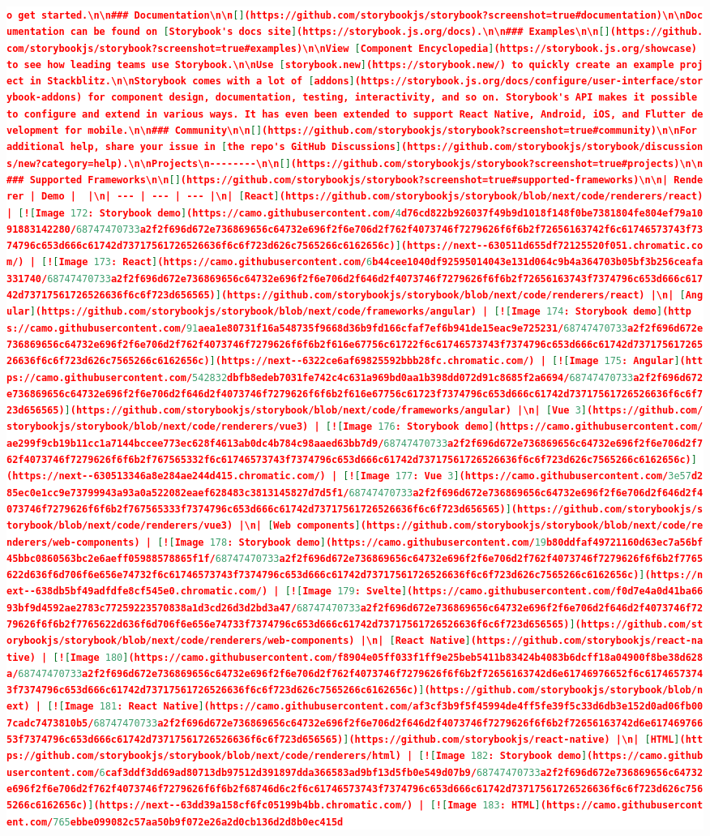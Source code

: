 ```json
o get started.\n\n### Documentation\n\n[](https://github.com/storybookjs/storybook?screenshot=true#documentation)\n\nDocumentation can be found on [Storybook's docs site](https://storybook.js.org/docs).\n\n### Examples\n\n[](https://github.com/storybookjs/storybook?screenshot=true#examples)\n\nView [Component Encyclopedia](https://storybook.js.org/showcase) to see how leading teams use Storybook.\n\nUse [storybook.new](https://storybook.new/) to quickly create an example project in Stackblitz.\n\nStorybook comes with a lot of [addons](https://storybook.js.org/docs/configure/user-interface/storybook-addons) for component design, documentation, testing, interactivity, and so on. Storybook's API makes it possible to configure and extend in various ways. It has even been extended to support React Native, Android, iOS, and Flutter development for mobile.\n\n### Community\n\n[](https://github.com/storybookjs/storybook?screenshot=true#community)\n\nFor additional help, share your issue in [the repo's GitHub Discussions](https://github.com/storybookjs/storybook/discussions/new?category=help).\n\nProjects\n--------\n\n[](https://github.com/storybookjs/storybook?screenshot=true#projects)\n\n### Supported Frameworks\n\n[](https://github.com/storybookjs/storybook?screenshot=true#supported-frameworks)\n\n| Renderer | Demo |  |\n| --- | --- | --- |\n| [React](https://github.com/storybookjs/storybook/blob/next/code/renderers/react) | [![Image 172: Storybook demo](https://camo.githubusercontent.com/4d76cd822b926037f49b9d1018f148f0be7381804fe804ef79a1091883142280/68747470733a2f2f696d672e736869656c64732e696f2f6e706d2f762f4073746f7279626f6f6b2f72656163742f6c61746573743f7374796c653d666c61742d73717561726526636f6c6f723d626c7565266c6162656c)](https://next--630511d655df72125520f051.chromatic.com/) | [![Image 173: React](https://camo.githubusercontent.com/6b44cee1040df92595014043e131d064c9b4a364703b05bf3b256ceafa331740/68747470733a2f2f696d672e736869656c64732e696f2f6e706d2f646d2f4073746f7279626f6f6b2f72656163743f7374796c653d666c61742d73717561726526636f6c6f723d656565)](https://github.com/storybookjs/storybook/blob/next/code/renderers/react) |\n| [Angular](https://github.com/storybookjs/storybook/blob/next/code/frameworks/angular) | [![Image 174: Storybook demo](https://camo.githubusercontent.com/91aea1e80731f16a548735f9668d36b9fd166cfaf7ef6b941de15eac9e725231/68747470733a2f2f696d672e736869656c64732e696f2f6e706d2f762f4073746f7279626f6f6b2f616e67756c61722f6c61746573743f7374796c653d666c61742d73717561726526636f6c6f723d626c7565266c6162656c)](https://next--6322ce6af69825592bbb28fc.chromatic.com/) | [![Image 175: Angular](https://camo.githubusercontent.com/542832dbfb8edeb7031fe742c4c631a969bd0aa1b398dd072d91c8685f2a6694/68747470733a2f2f696d672e736869656c64732e696f2f6e706d2f646d2f4073746f7279626f6f6b2f616e67756c61723f7374796c653d666c61742d73717561726526636f6c6f723d656565)](https://github.com/storybookjs/storybook/blob/next/code/frameworks/angular) |\n| [Vue 3](https://github.com/storybookjs/storybook/blob/next/code/renderers/vue3) | [![Image 176: Storybook demo](https://camo.githubusercontent.com/ae299f9cb19b11cc1a7144bccee773ec628f4613ab0dc4b784c98aaed63bb7d9/68747470733a2f2f696d672e736869656c64732e696f2f6e706d2f762f4073746f7279626f6f6b2f767565332f6c61746573743f7374796c653d666c61742d73717561726526636f6c6f723d626c7565266c6162656c)](https://next--630513346a8e284ae244d415.chromatic.com/) | [![Image 177: Vue 3](https://camo.githubusercontent.com/3e57d285ec0e1cc9e73799943a93a0a522082eaef628483c3813145827d7d5f1/68747470733a2f2f696d672e736869656c64732e696f2f6e706d2f646d2f4073746f7279626f6f6b2f767565333f7374796c653d666c61742d73717561726526636f6c6f723d656565)](https://github.com/storybookjs/storybook/blob/next/code/renderers/vue3) |\n| [Web components](https://github.com/storybookjs/storybook/blob/next/code/renderers/web-components) | [![Image 178: Storybook demo](https://camo.githubusercontent.com/19b80ddfaf49721160d63ec7a56bf45bbc0860563bc2e6aeff05988578865f1f/68747470733a2f2f696d672e736869656c64732e696f2f6e706d2f762f4073746f7279626f6f6b2f7765622d636f6d706f6e656e74732f6c61746573743f7374796c653d666c61742d73717561726526636f6c6f723d626c7565266c6162656c)](https://next--638db5bf49adfdfe8cf545e0.chromatic.com/) | [![Image 179: Svelte](https://camo.githubusercontent.com/f0d7e4a0d41ba6693bf9d4592ae2783c77259223570838a1d3cd26d3d2bd3a47/68747470733a2f2f696d672e736869656c64732e696f2f6e706d2f646d2f4073746f7279626f6f6b2f7765622d636f6d706f6e656e74733f7374796c653d666c61742d73717561726526636f6c6f723d656565)](https://github.com/storybookjs/storybook/blob/next/code/renderers/web-components) |\n| [React Native](https://github.com/storybookjs/react-native) | [![Image 180](https://camo.githubusercontent.com/f8904e05ff033f1ff9e25beb5411b83424b4083b6dcff18a04900f8be38d628a/68747470733a2f2f696d672e736869656c64732e696f2f6e706d2f762f4073746f7279626f6f6b2f72656163742d6e61746976652f6c61746573743f7374796c653d666c61742d73717561726526636f6c6f723d626c7565266c6162656c)](https://github.com/storybookjs/storybook/blob/next) | [![Image 181: React Native](https://camo.githubusercontent.com/af3cf3b9f5f45994de4ff5fe39f5c33d6db3e152d0ad06fb007cadc7473810b5/68747470733a2f2f696d672e736869656c64732e696f2f6e706d2f646d2f4073746f7279626f6f6b2f72656163742d6e61746976653f7374796c653d666c61742d73717561726526636f6c6f723d656565)](https://github.com/storybookjs/react-native) |\n| [HTML](https://github.com/storybookjs/storybook/blob/next/code/renderers/html) | [![Image 182: Storybook demo](https://camo.githubusercontent.com/6caf3ddf3dd69ad80713db97512d391897dda366583ad9bf13d5fb0e549d07b9/68747470733a2f2f696d672e736869656c64732e696f2f6e706d2f762f4073746f7279626f6f6b2f68746d6c2f6c61746573743f7374796c653d666c61742d73717561726526636f6c6f723d626c7565266c6162656c)](https://next--63dd39a158cf6fc05199b4bb.chromatic.com/) | [![Image 183: HTML](https://camo.githubusercontent.com/765ebbe099082c57aa50b9f072e26a2d0cb136d2d8b0ec415d
```